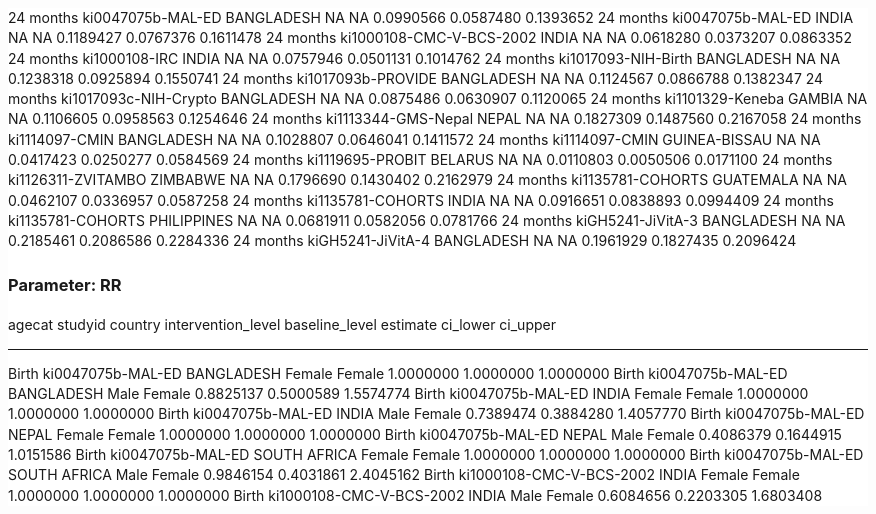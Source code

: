 24 months   ki0047075b-MAL-ED          BANGLADESH                     NA                   NA                0.0990566   0.0587480   0.1393652
24 months   ki0047075b-MAL-ED          INDIA                          NA                   NA                0.1189427   0.0767376   0.1611478
24 months   ki1000108-CMC-V-BCS-2002   INDIA                          NA                   NA                0.0618280   0.0373207   0.0863352
24 months   ki1000108-IRC              INDIA                          NA                   NA                0.0757946   0.0501131   0.1014762
24 months   ki1017093-NIH-Birth        BANGLADESH                     NA                   NA                0.1238318   0.0925894   0.1550741
24 months   ki1017093b-PROVIDE         BANGLADESH                     NA                   NA                0.1124567   0.0866788   0.1382347
24 months   ki1017093c-NIH-Crypto      BANGLADESH                     NA                   NA                0.0875486   0.0630907   0.1120065
24 months   ki1101329-Keneba           GAMBIA                         NA                   NA                0.1106605   0.0958563   0.1254646
24 months   ki1113344-GMS-Nepal        NEPAL                          NA                   NA                0.1827309   0.1487560   0.2167058
24 months   ki1114097-CMIN             BANGLADESH                     NA                   NA                0.1028807   0.0646041   0.1411572
24 months   ki1114097-CMIN             GUINEA-BISSAU                  NA                   NA                0.0417423   0.0250277   0.0584569
24 months   ki1119695-PROBIT           BELARUS                        NA                   NA                0.0110803   0.0050506   0.0171100
24 months   ki1126311-ZVITAMBO         ZIMBABWE                       NA                   NA                0.1796690   0.1430402   0.2162979
24 months   ki1135781-COHORTS          GUATEMALA                      NA                   NA                0.0462107   0.0336957   0.0587258
24 months   ki1135781-COHORTS          INDIA                          NA                   NA                0.0916651   0.0838893   0.0994409
24 months   ki1135781-COHORTS          PHILIPPINES                    NA                   NA                0.0681911   0.0582056   0.0781766
24 months   kiGH5241-JiVitA-3          BANGLADESH                     NA                   NA                0.2185461   0.2086586   0.2284336
24 months   kiGH5241-JiVitA-4          BANGLADESH                     NA                   NA                0.1961929   0.1827435   0.2096424


### Parameter: RR


agecat      studyid                    country                        intervention_level   baseline_level     estimate    ci_lower    ci_upper
----------  -------------------------  -----------------------------  -------------------  ---------------  ----------  ----------  ----------
Birth       ki0047075b-MAL-ED          BANGLADESH                     Female               Female            1.0000000   1.0000000   1.0000000
Birth       ki0047075b-MAL-ED          BANGLADESH                     Male                 Female            0.8825137   0.5000589   1.5574774
Birth       ki0047075b-MAL-ED          INDIA                          Female               Female            1.0000000   1.0000000   1.0000000
Birth       ki0047075b-MAL-ED          INDIA                          Male                 Female            0.7389474   0.3884280   1.4057770
Birth       ki0047075b-MAL-ED          NEPAL                          Female               Female            1.0000000   1.0000000   1.0000000
Birth       ki0047075b-MAL-ED          NEPAL                          Male                 Female            0.4086379   0.1644915   1.0151586
Birth       ki0047075b-MAL-ED          SOUTH AFRICA                   Female               Female            1.0000000   1.0000000   1.0000000
Birth       ki0047075b-MAL-ED          SOUTH AFRICA                   Male                 Female            0.9846154   0.4031861   2.4045162
Birth       ki1000108-CMC-V-BCS-2002   INDIA                          Female               Female            1.0000000   1.0000000   1.0000000
Birth       ki1000108-CMC-V-BCS-2002   INDIA                          Male                 Female            0.6084656   0.2203305   1.6803408